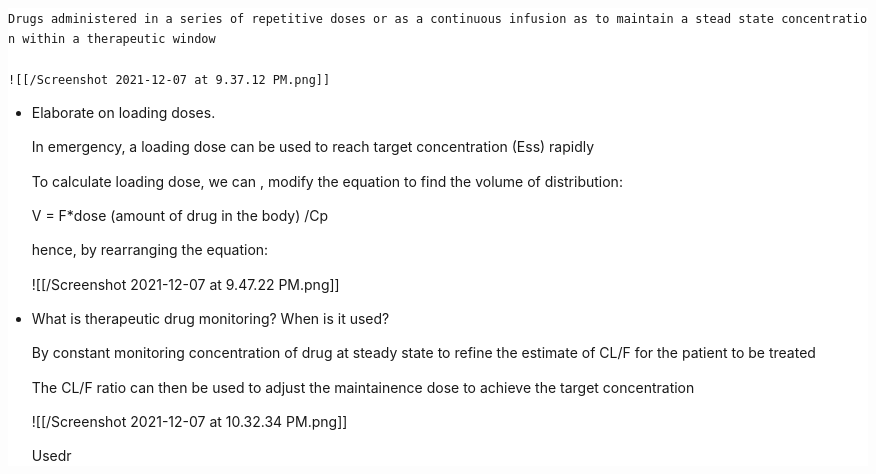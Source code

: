     Drugs administered in a series of repetitive doses or as a continuous infusion as to maintain a stead state concentration within a therapeutic window
    
    ![[/Screenshot 2021-12-07 at 9.37.12 PM.png]]
    
- Elaborate on loading doses.
    
    In emergency, a loading dose can be used to reach target concentration (Ess) rapidly
    
    To calculate loading dose, we can , modify the equation to find the volume of distribution:
    
    V = F*dose (amount of drug in the body) /Cp
    
    hence, by rearranging the equation:
    
    ![[/Screenshot 2021-12-07 at 9.47.22 PM.png]]
    
- What is therapeutic drug monitoring? When is it used?
    
    By constant monitoring concentration of drug at steady state to refine the estimate of CL/F for the patient to be treated
    
    The CL/F ratio can then be used to adjust the maintainence dose to achieve the target concentration
    
    ![[/Screenshot 2021-12-07 at 10.32.34 PM.png]]
    
    Usedr